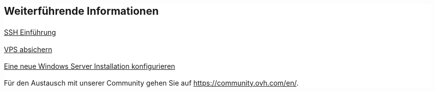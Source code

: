 ## Weiterführende Informationen

[SSH Einführung](https://docs.ovh.com/de/dedicated/ssh-einfuehrung/)

[VPS absichern](https://docs.ovh.com/de/vps/vps-sicherheit/)

[Eine neue Windows Server Installation konfigurieren](https://docs.ovh.com/de/vps/windows-first-config/)

Für den Austausch mit unserer Community gehen Sie auf <https://community.ovh.com/en/>.
